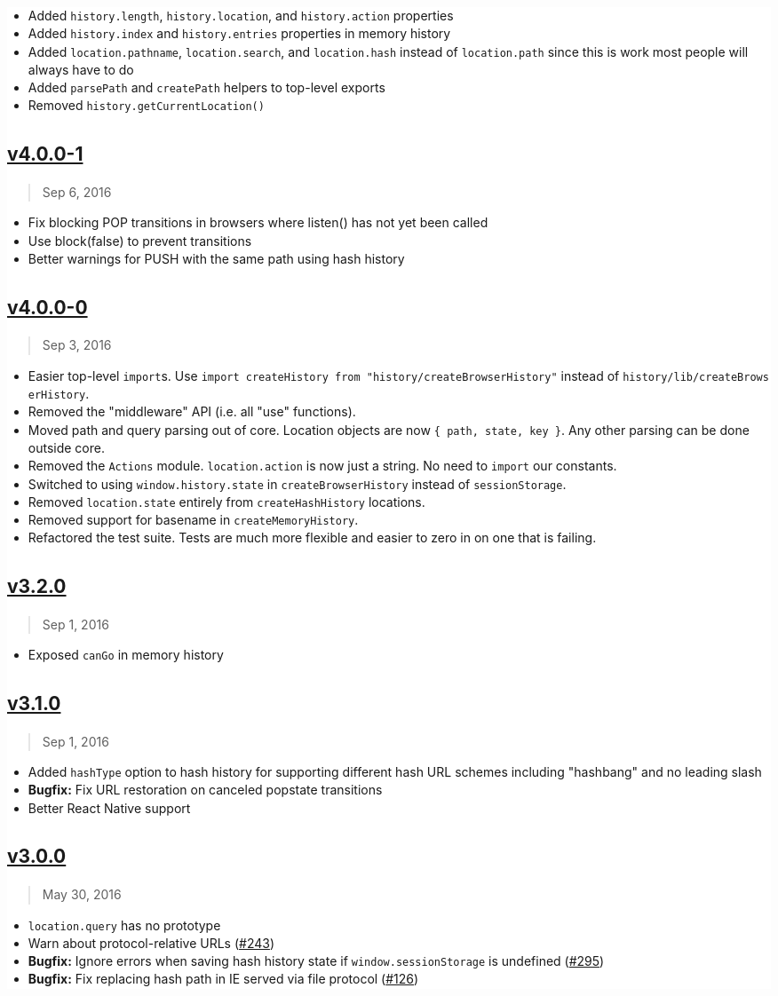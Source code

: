 - Added `history.length`, `history.location`, and `history.action` properties
- Added `history.index` and `history.entries` properties in memory history
- Added `location.pathname`, `location.search`, and `location.hash` instead of
  `location.path` since this is work most people will always have to do
- Added `parsePath` and `createPath` helpers to top-level exports
- Removed `history.getCurrentLocation()`

[v4.0.0-2]: https://github.com/mjackson/history/compare/v4.0.0-1...v4.0.0-2

## [v4.0.0-1]
> Sep 6, 2016

- Fix blocking POP transitions in browsers where listen() has not yet been called
- Use block(false) to prevent transitions
- Better warnings for PUSH with the same path using hash history

[v4.0.0-1]: https://github.com/mjackson/history/compare/v4.0.0-0...v4.0.0-1

## [v4.0.0-0]
> Sep 3, 2016

- Easier top-level `import`s. Use `import createHistory from "history/createBrowserHistory"` instead of `history/lib/createBrowserHistory`.
- Removed the "middleware" API (i.e. all "use" functions).
- Moved path and query parsing out of core. Location objects are now `{ path, state, key }`. Any other parsing can be done outside core.
- Removed the `Actions` module. `location.action` is now just a string. No need to `import` our constants.
- Switched to using `window.history.state` in `createBrowserHistory` instead of `sessionStorage`.
- Removed `location.state` entirely from `createHashHistory` locations.
- Removed support for basename in `createMemoryHistory`.
- Refactored the test suite. Tests are much more flexible and easier to zero in on one that is failing.

[v4.0.0-0]: https://github.com/mjackson/history/compare/v3.2.1...v4.0.0-0

## [v3.2.0]
> Sep 1, 2016

- Exposed `canGo` in memory history

[v3.2.0]: https://github.com/mjackson/history/compare/v3.1.0...v3.2.0

## [v3.1.0]
> Sep 1, 2016

- Added `hashType` option to hash history for supporting different
  hash URL schemes including "hashbang" and no leading slash
- **Bugfix:** Fix URL restoration on canceled popstate transitions
- Better React Native support

[v3.1.0]: https://github.com/mjackson/history/compare/v3.0.0...v3.1.0

## [v3.0.0]
> May 30, 2016

- `location.query` has no prototype
- Warn about protocol-relative URLs ([#243])
- **Bugfix:** Ignore errors when saving hash history state if
  `window.sessionStorage` is undefined ([#295])
- **Bugfix:** Fix replacing hash path in IE served via file protocol ([#126])


[v4.5.0]: https://github.com/mjackson/history/compare/v4.4.1...v4.5.0
[v4.4.1]: https://github.com/mjackson/history/compare/v4.4.0...v4.4.1
[v4.4.0]: https://github.com/mjackson/history/compare/v4.3.0...v4.4.0
[v4.3.0]: https://github.com/mjackson/history/compare/v4.2.1...v4.3.0
[#135]: https://github.com/mjackson/history/issues/135
[v4.2.1]: https://github.com/mjackson/history/compare/v4.2.0...v4.2.1
[v4.2.0]: https://github.com/mjackson/history/compare/v4.1.0...v4.2.0
[v4.1.0]: https://github.com/mjackson/history/compare/v4.0.0...v4.1.0
[v4.0.0]: https://github.com/mjackson/history/compare/v4.0.0-2...v4.0.0
[v3.0.0]: https://github.com/mjackson/history/compare/v3.0.0-2...v3.0.0
[#243]: https://github.com/mjackson/history/issues/243
[#295]: https://github.com/mjackson/history/issues/295
[#126]: https://github.com/mjackson/history/issues/126
[v3.0.0-2]: https://github.com/mjackson/history/compare/v3.0.0-1...v3.0.0-2
[v3.0.0-1]: https://github.com/mjackson/history/compare/v3.0.0-0...v3.0.0-1
[#94]: https://github.com/mjackson/history/issues/94
[3.0.0-0]: https://github.com/mjackson/history/compare/v2.0.0...v3.0.0-0
[#163]: https://github.com/mjackson/history/issues/163
[v2.0.0]: https://github.com/mjackson/history/compare/v2.0.0-rc3...v2.0.0
[#221]: https://github.com/mjackson/history/issues/221
[#223]: https://github.com/mjackson/history/pull/223
[v2.0.0-rc3]: https://github.com/mjackson/history/compare/v2.0.0-rc2...v2.0.0-rc3
[#179]: https://github.com/mjackson/history/pull/179
[#208]: https://github.com/mjackson/history/pull/208
[#200]: https://github.com/mjackson/history/pull/200
[v2.0.0-rc2]: https://github.com/mjackson/history/compare/v2.0.0-rc1...v2.0.0-rc2
[v2.0.0-rc1]: https://github.com/mjackson/history/compare/v1.17.0...v2.0.0-rc1
[#177]: https://github.com/mjackson/history/pull/177
[v1.17.0]: https://github.com/mjackson/history/compare/v1.16.0...v1.17.0
[#170]: https://github.com/mjackson/history/pull/170
[#189]: https://github.com/mjackson/history/pull/189
[v1.16.0]: https://github.com/mjackson/history/compare/v1.15.0...v1.16.0
[reactjs/react-router#2682]: https://github.com/reactjs/react-router/issues/2682
[v1.15.0]: https://github.com/mjackson/history/compare/v1.14.0...v1.15.0
[#173]: https://github.com/mjackson/history/pull/173
[v1.14.0]: https://github.com/mjackson/history/compare/v1.13.1...v1.14.0
[#121]: https://github.com/mjackson/history/issues/121
[#141]: https://github.com/mjackson/history/pull/141
[#146]: https://github.com/mjackson/history/pull/146
[#152]: https://github.com/mjackson/history/pull/152
[#167]: https://github.com/mjackson/history/pull/167
[#168]: https://github.com/mjackson/history/pull/168
[v1.13.1]: https://github.com/mjackson/history/compare/v1.13.0...v1.13.1
[#43]: https://github.com/mjackson/history/pull/43
[#139]: https://github.com/mjackson/history/pull/139
[v1.13.0]: https://github.com/mjackson/history/compare/v1.12.6...v1.13.0
[#108]: https://github.com/mjackson/history/pull/108
[#94]: https://github.com/mjackson/history/issues/94
[v1.12.6]: https://github.com/mjackson/history/compare/v1.12.5...v1.12.6
[#95]: https://github.com/mjackson/history/issues/95
[v1.12.5]: https://github.com/mjackson/history/compare/v1.12.4...v1.12.5
[#93]: https://github.com/mjackson/history/issues/93
[v1.12.4]: https://github.com/mjackson/history/compare/v1.12.3...v1.12.4
[#62]: https://github.com/mjackson/history/issues/62
[v1.12.3]: https://github.com/mjackson/history/compare/v1.12.2...v1.12.3
[#71]: https://github.com/mjackson/history/issues/71
[#42]: https://github.com/mjackson/history/issues/42
[v1.12.2]: https://github.com/mjackson/history/compare/v1.12.1...v1.12.2
[#51-comments]: https://github.com/mjackson/history/pull/51#issuecomment-143189672
[v1.12.1]: https://github.com/mjackson/history/compare/v1.12.0...v1.12.1
[v1.12.0]: https://github.com/mjackson/history/compare/v1.11.1...v1.12.0
[v1.11.1]: https://github.com/mjackson/history/compare/v1.11.0...v1.11.1
[#68]: https://github.com/mjackson/history/issues/68
[v1.11.0]: https://github.com/mjackson/history/compare/v1.10.2...v1.11.0